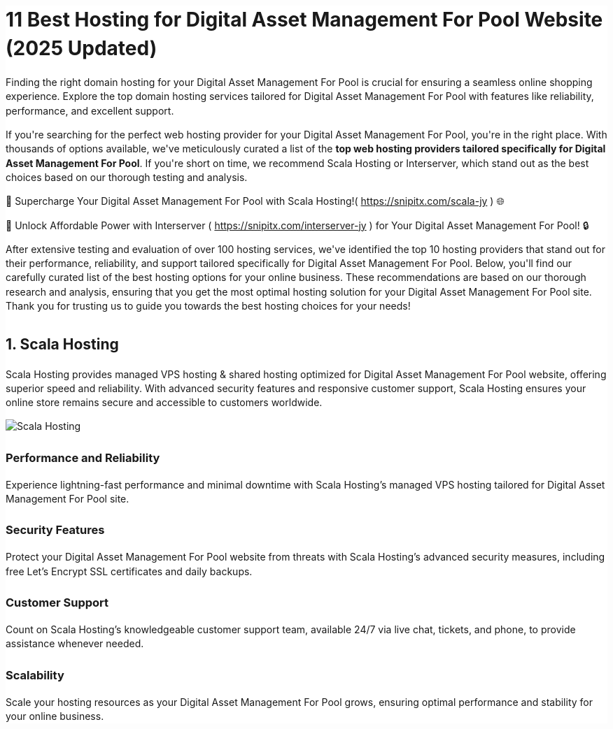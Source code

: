 # 11 Best Hosting for Digital Asset Management For Pool Website (2025 Updated)

Finding the right domain hosting for your Digital Asset Management For Pool is crucial for ensuring a seamless online shopping experience. Explore the top domain hosting services tailored for Digital Asset Management For Pool with features like reliability, performance, and excellent support.

If you're searching for the perfect web hosting provider for your Digital Asset Management For Pool, you're in the right place. With thousands of options available, we've meticulously curated a list of the **top web hosting providers tailored specifically for Digital Asset Management For Pool**. If you're short on time, we recommend Scala Hosting or Interserver, which stand out as the best choices based on our thorough testing and analysis.

🚀 Supercharge Your Digital Asset Management For Pool with Scala Hosting!( https://snipitx.com/scala-jy ) 🌐 

💸 Unlock Affordable Power with Interserver ( https://snipitx.com/interserver-jy ) for Your Digital Asset Management For Pool! 🔒

After extensive testing and evaluation of over 100 hosting services, we've identified the top 10 hosting providers that stand out for their performance, reliability, and support tailored specifically for Digital Asset Management For Pool. Below, you'll find our carefully curated list of the best hosting options for your online business. These recommendations are based on our thorough research and analysis, ensuring that you get the most optimal hosting solution for your Digital Asset Management For Pool site. Thank you for trusting us to guide you towards the best hosting choices for your needs!

## 1. Scala Hosting

Scala Hosting provides managed VPS hosting & shared hosting optimized for Digital Asset Management For Pool website, offering superior speed and reliability. With advanced security features and responsive customer support, Scala Hosting ensures your online store remains secure and accessible to customers worldwide.

![Scala Hosting](https://i.imgur.com/uJ5JIK3.png "Scala Web Hosting")

### Performance and Reliability
Experience lightning-fast performance and minimal downtime with Scala Hosting’s managed VPS hosting tailored for Digital Asset Management For Pool site.

### Security Features
Protect your Digital Asset Management For Pool website from threats with Scala Hosting’s advanced security measures, including free Let’s Encrypt SSL certificates and daily backups.

### Customer Support
Count on Scala Hosting’s knowledgeable customer support team, available 24/7 via live chat, tickets, and phone, to provide assistance whenever needed.

### Scalability
Scale your hosting resources as your Digital Asset Management For Pool grows, ensuring optimal performance and stability for your online business.
